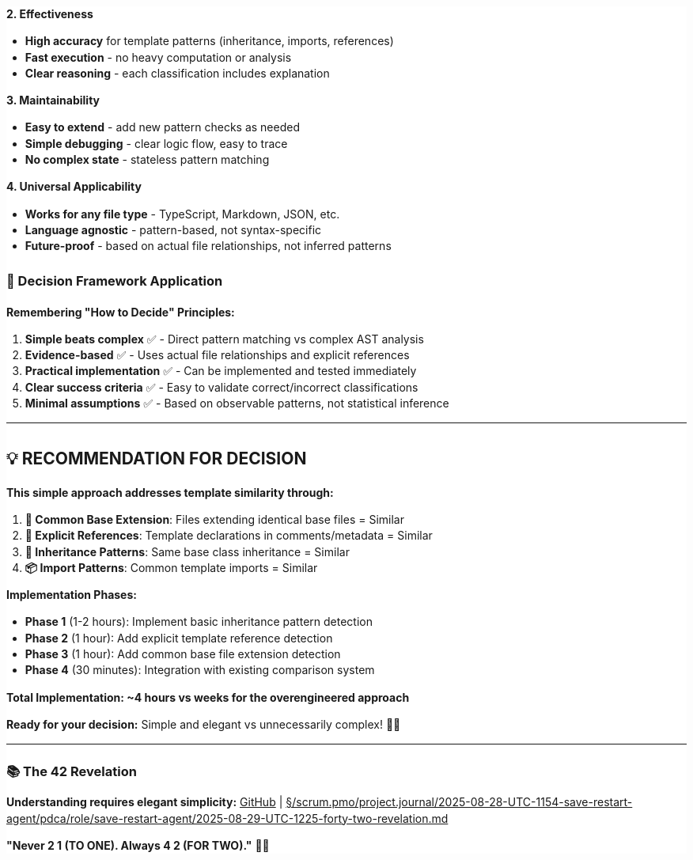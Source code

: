 **2. Effectiveness**
- **High accuracy** for template patterns (inheritance, imports, references)
- **Fast execution** - no heavy computation or analysis
- **Clear reasoning** - each classification includes explanation

**3. Maintainability**
- **Easy to extend** - add new pattern checks as needed  
- **Simple debugging** - clear logic flow, easy to trace
- **No complex state** - stateless pattern matching

**4. Universal Applicability**
- **Works for any file type** - TypeScript, Markdown, JSON, etc.
- **Language agnostic** - pattern-based, not syntax-specific
- **Future-proof** - based on actual file relationships, not inferred patterns

### **🎯 Decision Framework Application**

**Remembering "How to Decide" Principles:**
1. **Simple beats complex** ✅ - Direct pattern matching vs complex AST analysis
2. **Evidence-based** ✅ - Uses actual file relationships and explicit references  
3. **Practical implementation** ✅ - Can be implemented and tested immediately
4. **Clear success criteria** ✅ - Easy to validate correct/incorrect classifications
5. **Minimal assumptions** ✅ - Based on observable patterns, not statistical inference

---

## **💡 RECOMMENDATION FOR DECISION**

**This simple approach addresses template similarity through:**

1. **🎯 Common Base Extension**: Files extending identical base files = Similar
2. **📝 Explicit References**: Template declarations in comments/metadata = Similar  
3. **🔗 Inheritance Patterns**: Same base class inheritance = Similar
4. **📦 Import Patterns**: Common template imports = Similar

**Implementation Phases:**
- **Phase 1** (1-2 hours): Implement basic inheritance pattern detection
- **Phase 2** (1 hour): Add explicit template reference detection  
- **Phase 3** (1 hour): Add common base file extension detection
- **Phase 4** (30 minutes): Integration with existing comparison system

**Total Implementation: ~4 hours vs weeks for the overengineered approach**

**Ready for your decision:** Simple and elegant vs unnecessarily complex! 🎯✨

---

### **📚 The 42 Revelation**
**Understanding requires elegant simplicity:** [GitHub](https://github.com/Cerulean-Circle-GmbH/Web4Articles/blob/dev/unit0305/scrum.pmo/project.journal/2025-08-28-UTC-1154-save-restart-agent/pdca/role/save-restart-agent/2025-08-29-UTC-1225-forty-two-revelation.md) | [§/scrum.pmo/project.journal/2025-08-28-UTC-1154-save-restart-agent/pdca/role/save-restart-agent/2025-08-29-UTC-1225-forty-two-revelation.md](../../project.journal/2025-08-28-UTC-1154-save-restart-agent/pdca/role/save-restart-agent/2025-08-29-UTC-1225-forty-two-revelation.md)

**"Never 2 1 (TO ONE). Always 4 2 (FOR TWO)."** 🤝✨